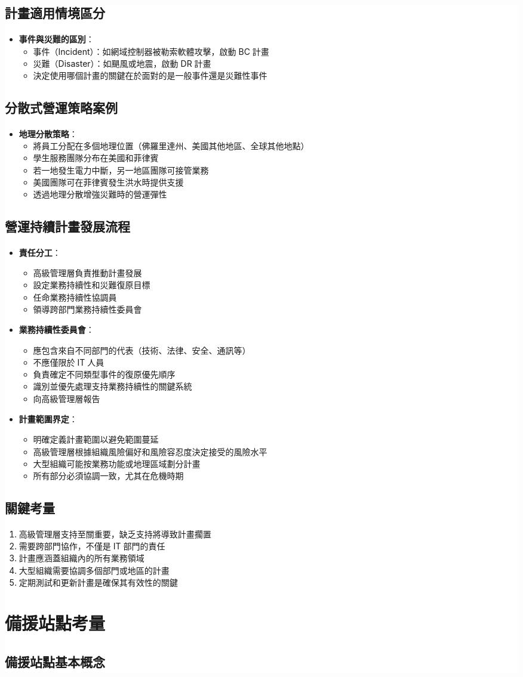 ## 計畫適用情境區分

-   **事件與災難的區別**：
    -   事件（Incident）：如網域控制器被勒索軟體攻擊，啟動 BC 計畫
    -   災難（Disaster）：如颶風或地震，啟動 DR 計畫
    -   決定使用哪個計畫的關鍵在於面對的是一般事件還是災難性事件

## 分散式營運策略案例

-   **地理分散策略**：
    -   將員工分配在多個地理位置（佛羅里達州、美國其他地區、全球其他地點）
    -   學生服務團隊分布在美國和菲律賓
    -   若一地發生電力中斷，另一地區團隊可接管業務
    -   美國團隊可在菲律賓發生洪水時提供支援
    -   透過地理分散增強災難時的營運彈性

## 營運持續計畫發展流程

-   **責任分工**：

    -   高級管理層負責推動計畫發展
    -   設定業務持續性和災難復原目標
    -   任命業務持續性協調員
    -   領導跨部門業務持續性委員會

-   **業務持續性委員會**：

    -   應包含來自不同部門的代表（技術、法律、安全、通訊等）
    -   不應僅限於 IT 人員
    -   負責確定不同類型事件的復原優先順序
    -   識別並優先處理支持業務持續性的關鍵系統
    -   向高級管理層報告

-   **計畫範圍界定**：
    -   明確定義計畫範圍以避免範圍蔓延
    -   高級管理層根據組織風險偏好和風險容忍度決定接受的風險水平
    -   大型組織可能按業務功能或地理區域劃分計畫
    -   所有部分必須協調一致，尤其在危機時期

## 關鍵考量

1. 高級管理層支持至關重要，缺乏支持將導致計畫擱置
2. 需要跨部門協作，不僅是 IT 部門的責任
3. 計畫應涵蓋組織內的所有業務領域
4. 大型組織需要協調多個部門或地區的計畫
5. 定期測試和更新計畫是確保其有效性的關鍵

# 備援站點考量

## 備援站點基本概念
